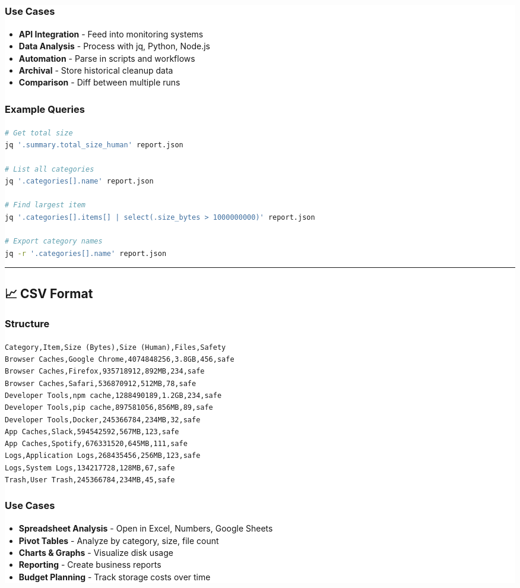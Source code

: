 ### Use Cases

- **API Integration** - Feed into monitoring systems
- **Data Analysis** - Process with jq, Python, Node.js
- **Automation** - Parse in scripts and workflows
- **Archival** - Store historical cleanup data
- **Comparison** - Diff between multiple runs

### Example Queries

```bash
# Get total size
jq '.summary.total_size_human' report.json

# List all categories
jq '.categories[].name' report.json

# Find largest item
jq '.categories[].items[] | select(.size_bytes > 1000000000)' report.json

# Export category names
jq -r '.categories[].name' report.json
```

---

## 📈 CSV Format

### Structure

```csv
Category,Item,Size (Bytes),Size (Human),Files,Safety
Browser Caches,Google Chrome,4074848256,3.8GB,456,safe
Browser Caches,Firefox,935718912,892MB,234,safe
Browser Caches,Safari,536870912,512MB,78,safe
Developer Tools,npm cache,1288490189,1.2GB,234,safe
Developer Tools,pip cache,897581056,856MB,89,safe
Developer Tools,Docker,245366784,234MB,32,safe
App Caches,Slack,594542592,567MB,123,safe
App Caches,Spotify,676331520,645MB,111,safe
Logs,Application Logs,268435456,256MB,123,safe
Logs,System Logs,134217728,128MB,67,safe
Trash,User Trash,245366784,234MB,45,safe
```

### Use Cases

- **Spreadsheet Analysis** - Open in Excel, Numbers, Google Sheets
- **Pivot Tables** - Analyze by category, size, file count
- **Charts & Graphs** - Visualize disk usage
- **Reporting** - Create business reports
- **Budget Planning** - Track storage costs over time
